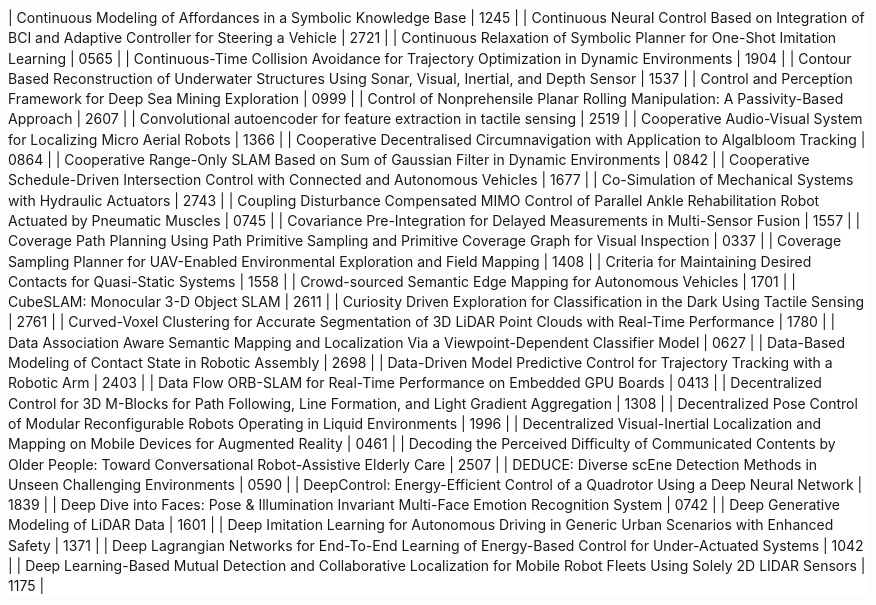 | Continuous Modeling of Affordances in a Symbolic Knowledge Base | 1245 | 
| Continuous Neural Control Based on Integration of BCI and Adaptive Controller for Steering a Vehicle | 2721 | 
| Continuous Relaxation of Symbolic Planner for One-Shot Imitation Learning | 0565 | 
| Continuous-Time Collision Avoidance for Trajectory Optimization in Dynamic Environments | 1904 | 
| Contour Based Reconstruction of Underwater Structures Using Sonar, Visual, Inertial, and Depth Sensor | 1537 | 
| Control and Perception Framework for Deep Sea Mining Exploration | 0999 | 
| Control of Nonprehensile Planar Rolling Manipulation: A Passivity-Based Approach | 2607 | 
| Convolutional autoencoder for feature extraction in tactile sensing | 2519 | 
| Cooperative Audio-Visual System for Localizing Micro Aerial Robots | 1366 | 
| Cooperative Decentralised Circumnavigation with Application to Algalbloom Tracking | 0864 | 
| Cooperative Range-Only SLAM Based on Sum of Gaussian Filter in Dynamic Environments | 0842 | 
| Cooperative Schedule-Driven Intersection Control with Connected and Autonomous Vehicles | 1677 | 
| Co-Simulation of Mechanical Systems with Hydraulic Actuators | 2743 | 
| Coupling Disturbance Compensated MIMO Control of Parallel Ankle Rehabilitation Robot Actuated by Pneumatic Muscles | 0745 | 
| Covariance Pre-Integration for Delayed Measurements in Multi-Sensor Fusion | 1557 | 
| Coverage Path Planning Using Path Primitive Sampling and Primitive Coverage Graph for Visual Inspection | 0337 | 
| Coverage Sampling Planner for UAV-Enabled Environmental Exploration and Field Mapping | 1408 | 
| Criteria for Maintaining Desired Contacts for Quasi-Static Systems | 1558 | 
| Crowd-sourced Semantic Edge Mapping for Autonomous Vehicles | 1701 | 
| CubeSLAM: Monocular 3-D Object SLAM | 2611 | 
| Curiosity Driven Exploration for Classification in the Dark Using Tactile Sensing | 2761 | 
| Curved-Voxel Clustering for Accurate Segmentation of 3D LiDAR Point Clouds with Real-Time Performance | 1780 | 
| Data Association Aware Semantic Mapping and Localization Via a Viewpoint-Dependent Classifier Model | 0627 | 
| Data-Based Modeling of Contact State in Robotic Assembly | 2698 | 
| Data-Driven Model Predictive Control for Trajectory Tracking with a Robotic Arm | 2403 | 
| Data Flow ORB-SLAM for Real-Time Performance on Embedded GPU Boards | 0413 | 
| Decentralized Control for 3D M-Blocks for Path Following, Line Formation, and Light Gradient Aggregation | 1308 | 
|  Decentralized Pose Control of Modular Reconfigurable Robots Operating in Liquid Environments | 1996 | 
| Decentralized Visual-Inertial Localization and Mapping on Mobile Devices for Augmented Reality | 0461 | 
| Decoding the Perceived Difficulty of Communicated Contents by Older People: Toward Conversational Robot-Assistive Elderly Care | 2507 | 
| DEDUCE: Diverse scEne Detection Methods in Unseen Challenging Environments | 0590 | 
| DeepControl: Energy-Efficient Control of a Quadrotor Using a Deep Neural Network | 1839 | 
|  Deep Dive into Faces: Pose & Illumination Invariant Multi-Face Emotion Recognition System | 0742 | 
| Deep Generative Modeling of LiDAR Data | 1601 | 
| Deep Imitation Learning for Autonomous Driving in Generic Urban Scenarios with Enhanced Safety | 1371 | 
|  Deep Lagrangian Networks for End-To-End Learning of Energy-Based Control for Under-Actuated Systems | 1042 | 
| Deep Learning-Based Mutual Detection and Collaborative Localization for Mobile Robot Fleets Using Solely 2D LIDAR Sensors | 1175 | 